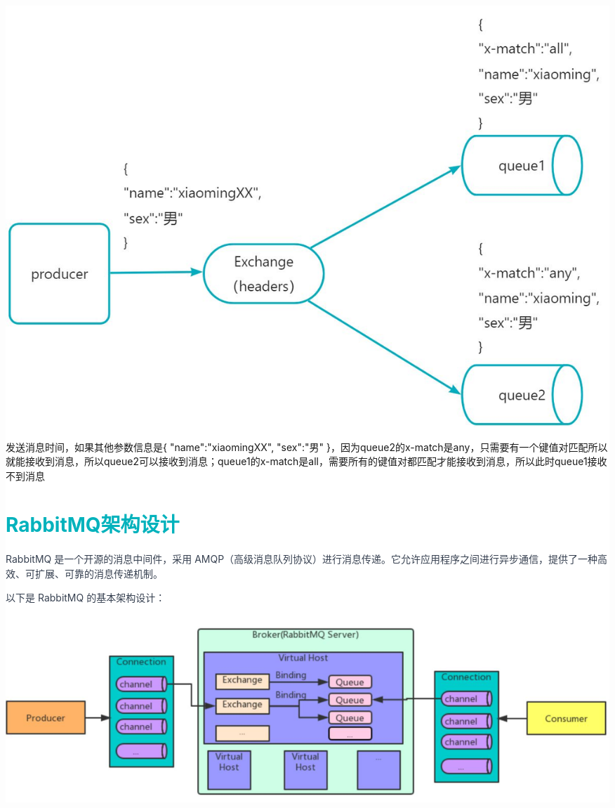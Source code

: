![1704200149544-03424a81-6f57-4765-b34d-ae3f276a48d0.jpeg](./assets/1704200149544-03424a81-6f57-4765-b34d-ae3f276a48d0.jpeg)

发送消息时间，如果其他参数信息是{ "name":"xiaomingXX", "sex":"男" }，因为queue2的x-match是any，只需要有一个键值对匹配所以就能接收到消息，所以queue2可以接收到消息；queue1的x-match是all，需要所有的键值对都匹配才能接收到消息，所以此时queue1接收不到消息

# <font style="color:#01B2BC;">RabbitMQ架构设计</font>
<font style="color:rgb(55, 65, 81);">RabbitMQ 是一个开源的消息中间件，采用 AMQP（高级消息队列协议）进行消息传递。它允许应用程序之间进行异步通信，提供了一种高效、可扩展、可靠的消息传递机制。</font>

<font style="color:rgb(55, 65, 81);">以下是 RabbitMQ 的基本架构设计：</font>

![1703762138526-20dbcc46-ede2-4c9c-b623-806f0ede58aa.png](./assets/1703762138526-20dbcc46-ede2-4c9c-b623-806f0ede58aa.png)
